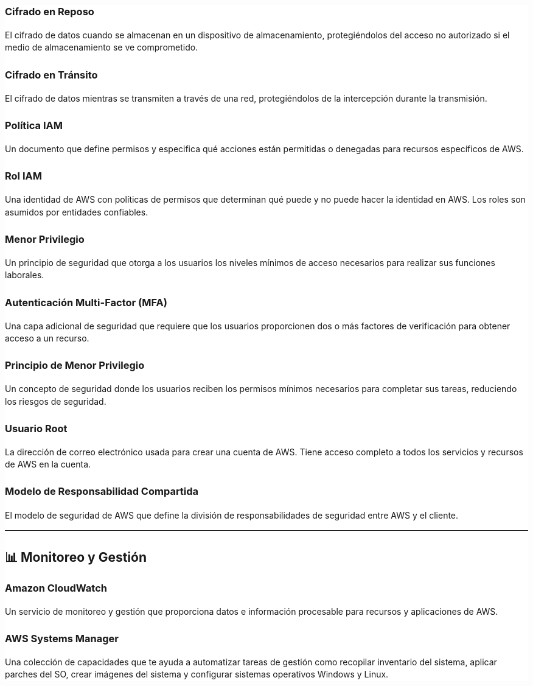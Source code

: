 ### **Cifrado en Reposo**
El cifrado de datos cuando se almacenan en un dispositivo de almacenamiento, protegiéndolos del acceso no autorizado si el medio de almacenamiento se ve comprometido.

### **Cifrado en Tránsito**
El cifrado de datos mientras se transmiten a través de una red, protegiéndolos de la intercepción durante la transmisión.

### **Política IAM**
Un documento que define permisos y especifica qué acciones están permitidas o denegadas para recursos específicos de AWS.

### **Rol IAM**
Una identidad de AWS con políticas de permisos que determinan qué puede y no puede hacer la identidad en AWS. Los roles son asumidos por entidades confiables.

### **Menor Privilegio**
Un principio de seguridad que otorga a los usuarios los niveles mínimos de acceso necesarios para realizar sus funciones laborales.

### **Autenticación Multi-Factor (MFA)**
Una capa adicional de seguridad que requiere que los usuarios proporcionen dos o más factores de verificación para obtener acceso a un recurso.

### **Principio de Menor Privilegio**
Un concepto de seguridad donde los usuarios reciben los permisos mínimos necesarios para completar sus tareas, reduciendo los riesgos de seguridad.

### **Usuario Root**
La dirección de correo electrónico usada para crear una cuenta de AWS. Tiene acceso completo a todos los servicios y recursos de AWS en la cuenta.

### **Modelo de Responsabilidad Compartida**
El modelo de seguridad de AWS que define la división de responsabilidades de seguridad entre AWS y el cliente.

---

## 📊 Monitoreo y Gestión

### **Amazon CloudWatch**
Un servicio de monitoreo y gestión que proporciona datos e información procesable para recursos y aplicaciones de AWS.

### **AWS Systems Manager**
Una colección de capacidades que te ayuda a automatizar tareas de gestión como recopilar inventario del sistema, aplicar parches del SO, crear imágenes del sistema y configurar sistemas operativos Windows y Linux.
